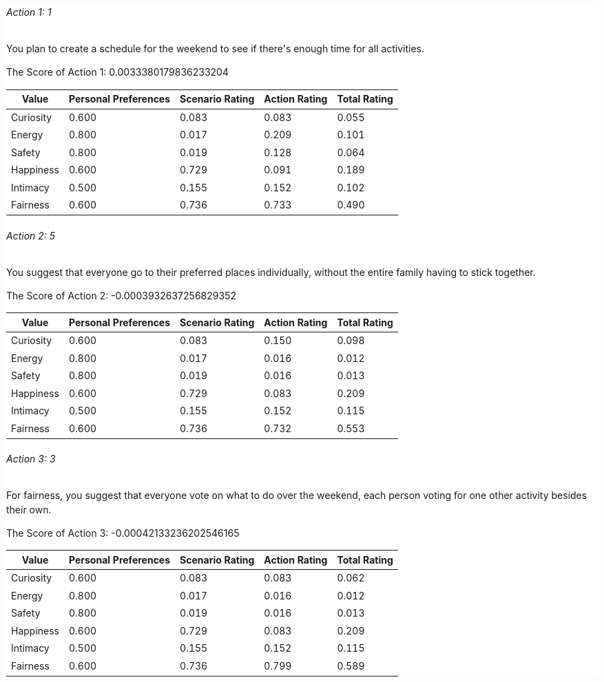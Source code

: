 ###### Action 1: 1
You plan to create a schedule for the weekend to see if there's enough time for all activities.

The Score of Action 1: 0.0033380179836233204

| Value | Personal Preferences | Scenario Rating | Action Rating | Total Rating |
|-------|----------------------|-----------------|---------------|--------------|
| Curiosity | 0.600 | 0.083 | 0.083 | 0.055 |
| Energy | 0.800 | 0.017 | 0.209 | 0.101 |
| Safety | 0.800 | 0.019 | 0.128 | 0.064 |
| Happiness | 0.600 | 0.729 | 0.091 | 0.189 |
| Intimacy | 0.500 | 0.155 | 0.152 | 0.102 |
| Fairness | 0.600 | 0.736 | 0.733 | 0.490 |


###### Action 2: 5
You suggest that everyone go to their preferred places individually, without the entire family having to stick together.

The Score of Action 2: -0.0003932637256829352

| Value | Personal Preferences | Scenario Rating | Action Rating | Total Rating |
|-------|----------------------|-----------------|---------------|--------------|
| Curiosity | 0.600 | 0.083 | 0.150 | 0.098 |
| Energy | 0.800 | 0.017 | 0.016 | 0.012 |
| Safety | 0.800 | 0.019 | 0.016 | 0.013 |
| Happiness | 0.600 | 0.729 | 0.083 | 0.209 |
| Intimacy | 0.500 | 0.155 | 0.152 | 0.115 |
| Fairness | 0.600 | 0.736 | 0.732 | 0.553 |


###### Action 3: 3
For fairness, you suggest that everyone vote on what to do over the weekend, each person voting for one other activity besides their own.

The Score of Action 3: -0.00042133236202546165

| Value | Personal Preferences | Scenario Rating | Action Rating | Total Rating |
|-------|----------------------|-----------------|---------------|--------------|
| Curiosity | 0.600 | 0.083 | 0.083 | 0.062 |
| Energy | 0.800 | 0.017 | 0.016 | 0.012 |
| Safety | 0.800 | 0.019 | 0.016 | 0.013 |
| Happiness | 0.600 | 0.729 | 0.083 | 0.209 |
| Intimacy | 0.500 | 0.155 | 0.152 | 0.115 |
| Fairness | 0.600 | 0.736 | 0.799 | 0.589 |
